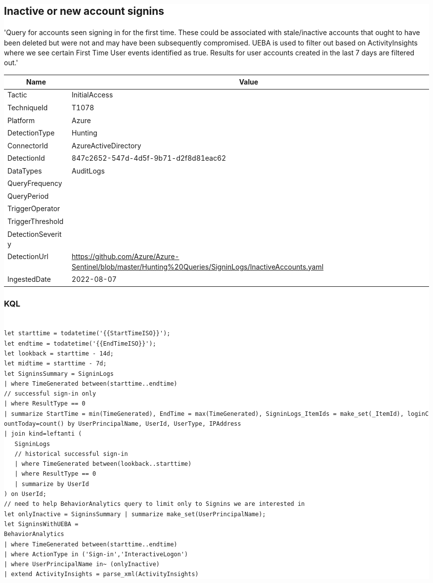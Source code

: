 ## Inactive or new account signins

'Query for accounts seen signing in for the first time. These could be associated with stale/inactive accounts that ought to have been deleted 
but were not and may have been subsequently compromised.
UEBA is used to filter out based on ActivityInsights where we see certain First Time User events identified as true.
Results for user accounts created in the last 7 days are filtered out.'

|Name | Value |
| --- | --- |
|Tactic | InitialAccess|
|TechniqueId | T1078|
|Platform | Azure|
|DetectionType | Hunting |
|ConnectorId | AzureActiveDirectory |
|DetectionId | 847c2652-547d-4d5f-9b71-d2f8d81eac62 |
|DataTypes | AuditLogs |
|QueryFrequency |  |
|QueryPeriod |  |
|TriggerOperator |  |
|TriggerThreshold |  |
|DetectionSeverity |  |
|DetectionUrl | https://github.com/Azure/Azure-Sentinel/blob/master/Hunting%20Queries/SigninLogs/InactiveAccounts.yaml |
|IngestedDate | 2022-08-07 |

### KQL
```kql

let starttime = todatetime('{{StartTimeISO}}');
let endtime = todatetime('{{EndTimeISO}}');
let lookback = starttime - 14d;
let midtime = starttime - 7d;
let SigninsSummary = SigninLogs
| where TimeGenerated between(starttime..endtime)
// successful sign-in only
| where ResultType == 0
| summarize StartTime = min(TimeGenerated), EndTime = max(TimeGenerated), SigninLogs_ItemIds = make_set(_ItemId), loginCountToday=count() by UserPrincipalName, UserId, UserType, IPAddress
| join kind=leftanti (
   SigninLogs
   // historical successful sign-in
   | where TimeGenerated between(lookback..starttime)
   | where ResultType == 0
   | summarize by UserId
) on UserId;
// need to help BehaviorAnalytics query to limit only to Signins we are interested in
let onlyInactive = SigninsSummary | summarize make_set(UserPrincipalName);
let SigninsWithUEBA =
BehaviorAnalytics
| where TimeGenerated between(starttime..endtime)
| where ActionType in ('Sign-in','InteractiveLogon')
| where UserPrincipalName in~ (onlyInactive)
| extend ActivityInsights = parse_xml(ActivityInsights)
```